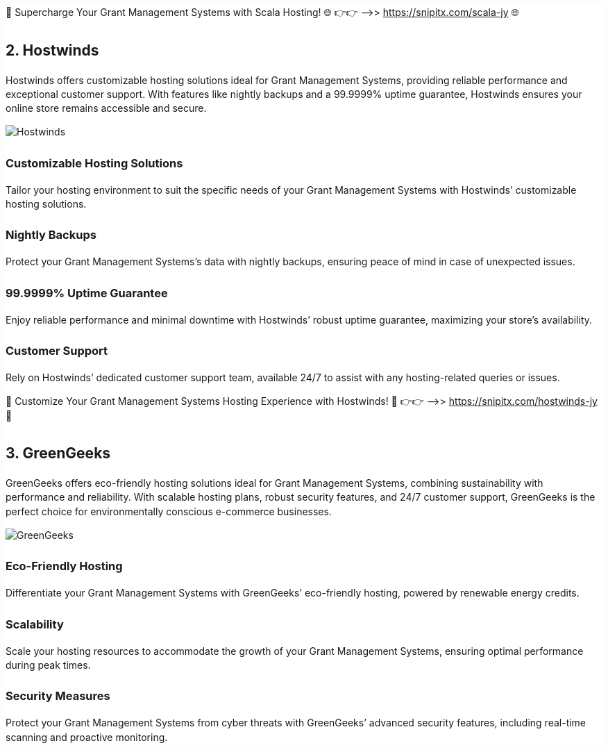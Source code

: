 🚀 Supercharge Your Grant Management Systems with Scala Hosting! 🌐
👉👉 -->> https://snipitx.com/scala-jy 🌐

## 2. Hostwinds

Hostwinds offers customizable hosting solutions ideal for Grant Management Systems, providing reliable performance and exceptional customer support. With features like nightly backups and a 99.9999% uptime guarantee, Hostwinds ensures your online store remains accessible and secure.

![Hostwinds](https://i.imgur.com/53aSNXx.jpeg "Hostwinds Hosting")

### Customizable Hosting Solutions
Tailor your hosting environment to suit the specific needs of your Grant Management Systems with Hostwinds’ customizable hosting solutions.

### Nightly Backups
Protect your Grant Management Systems’s data with nightly backups, ensuring peace of mind in case of unexpected issues.

### 99.9999% Uptime Guarantee
Enjoy reliable performance and minimal downtime with Hostwinds’ robust uptime guarantee, maximizing your store’s availability.

### Customer Support
Rely on Hostwinds’ dedicated customer support team, available 24/7 to assist with any hosting-related queries or issues.

🌟 Customize Your Grant Management Systems Hosting Experience with Hostwinds! 🚀
👉👉 -->> https://snipitx.com/hostwinds-jy 🚀


## 3. GreenGeeks

GreenGeeks offers eco-friendly hosting solutions ideal for Grant Management Systems, combining sustainability with performance and reliability. With scalable hosting plans, robust security features, and 24/7 customer support, GreenGeeks is the perfect choice for environmentally conscious e-commerce businesses.

![GreenGeeks](https://i.imgur.com/eEwuntu.jpg "GreenGeeks Hosting")

### Eco-Friendly Hosting
Differentiate your Grant Management Systems with GreenGeeks’ eco-friendly hosting, powered by renewable energy credits.

### Scalability
Scale your hosting resources to accommodate the growth of your Grant Management Systems, ensuring optimal performance during peak times.

### Security Measures
Protect your Grant Management Systems from cyber threats with GreenGeeks’ advanced security features, including real-time scanning and proactive monitoring.
